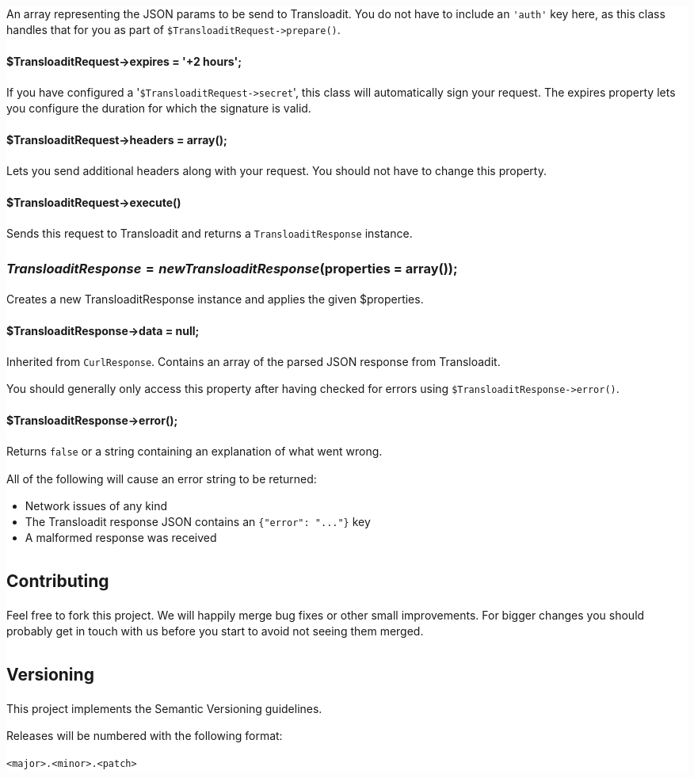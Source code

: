 An array representing the JSON params to be send to Transloadit. You
do not have to include an `'auth'` key here, as this class handles that
for you as part of `$TransloaditRequest->prepare()`.

#### $TransloaditRequest->expires = '+2 hours';

If you have configured a '`$TransloaditRequest->secret`', this class will
automatically sign your request. The expires property lets you configure
the duration for which the signature is valid.

#### $TransloaditRequest->headers = array();

Lets you send additional headers along with your request. You should not
have to change this property.

#### $TransloaditRequest->execute()

Sends this request to Transloadit and returns a `TransloaditResponse`
instance.

### $TransloaditResponse = new TransloaditResponse($properties = array());

Creates a new TransloaditResponse instance and applies the given $properties.

#### $TransloaditResponse->data = null;

Inherited from `CurlResponse`. Contains an array of the parsed JSON
response from Transloadit.

You should generally only access this property after having checked for
errors using `$TransloaditResponse->error()`.

#### $TransloaditResponse->error();

Returns `false` or a string containing an explanation of what went wrong.

All of the following will cause an error string to be returned:

- Network issues of any kind
- The Transloadit response JSON contains an `{"error": "..."}` key
- A malformed response was received

## Contributing

Feel free to fork this project. We will happily merge bug fixes or other small
improvements. For bigger changes you should probably get in touch with us
before you start to avoid not seeing them merged.

## Versioning

This project implements the Semantic Versioning guidelines.

Releases will be numbered with the following format:

`<major>.<minor>.<patch>`
